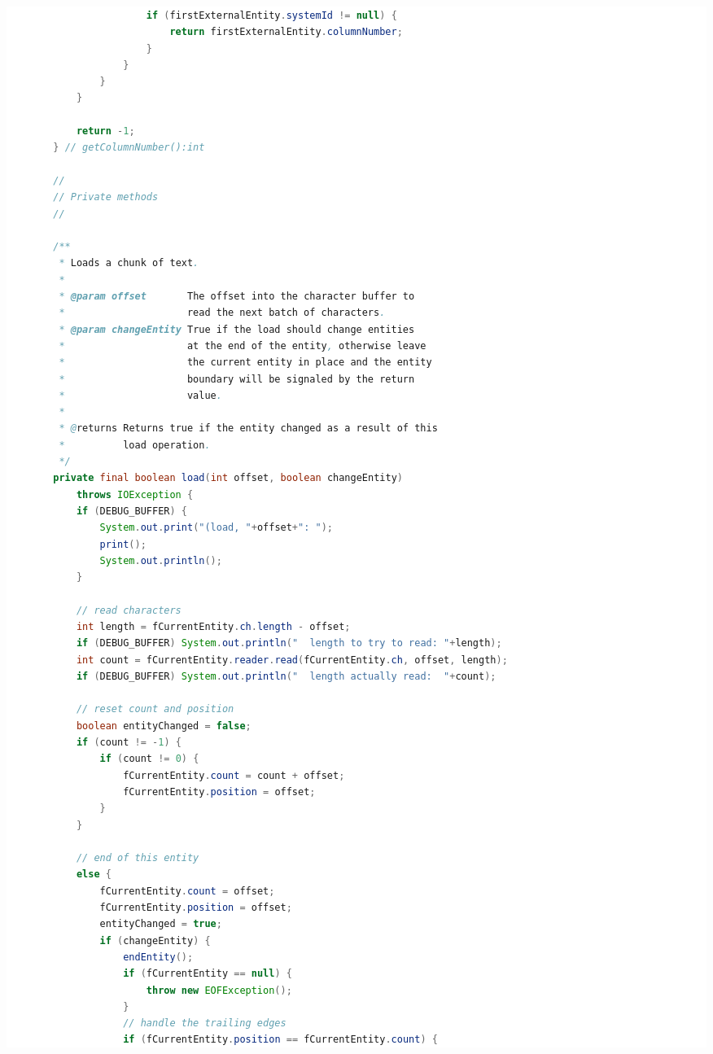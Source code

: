 ```java
                        if (firstExternalEntity.systemId != null) {
                            return firstExternalEntity.columnNumber;
                        }
                    }
                }
            }

            return -1;
        } // getColumnNumber():int

        //
        // Private methods
        //

        /**
         * Loads a chunk of text.
         *
         * @param offset       The offset into the character buffer to
         *                     read the next batch of characters.
         * @param changeEntity True if the load should change entities
         *                     at the end of the entity, otherwise leave
         *                     the current entity in place and the entity
         *                     boundary will be signaled by the return
         *                     value.
         *
         * @returns Returns true if the entity changed as a result of this
         *          load operation.
         */
        private final boolean load(int offset, boolean changeEntity)
            throws IOException {
            if (DEBUG_BUFFER) {
                System.out.print("(load, "+offset+": ");
                print();
                System.out.println();
            }

            // read characters
            int length = fCurrentEntity.ch.length - offset;
            if (DEBUG_BUFFER) System.out.println("  length to try to read: "+length);
            int count = fCurrentEntity.reader.read(fCurrentEntity.ch, offset, length);
            if (DEBUG_BUFFER) System.out.println("  length actually read:  "+count);

            // reset count and position
            boolean entityChanged = false;
            if (count != -1) {
                if (count != 0) {
                    fCurrentEntity.count = count + offset;
                    fCurrentEntity.position = offset;
                }
            }

            // end of this entity
            else {
                fCurrentEntity.count = offset;
                fCurrentEntity.position = offset;
                entityChanged = true;
                if (changeEntity) {
                    endEntity();
                    if (fCurrentEntity == null) {
                        throw new EOFException();
                    }
                    // handle the trailing edges
                    if (fCurrentEntity.position == fCurrentEntity.count) {
```